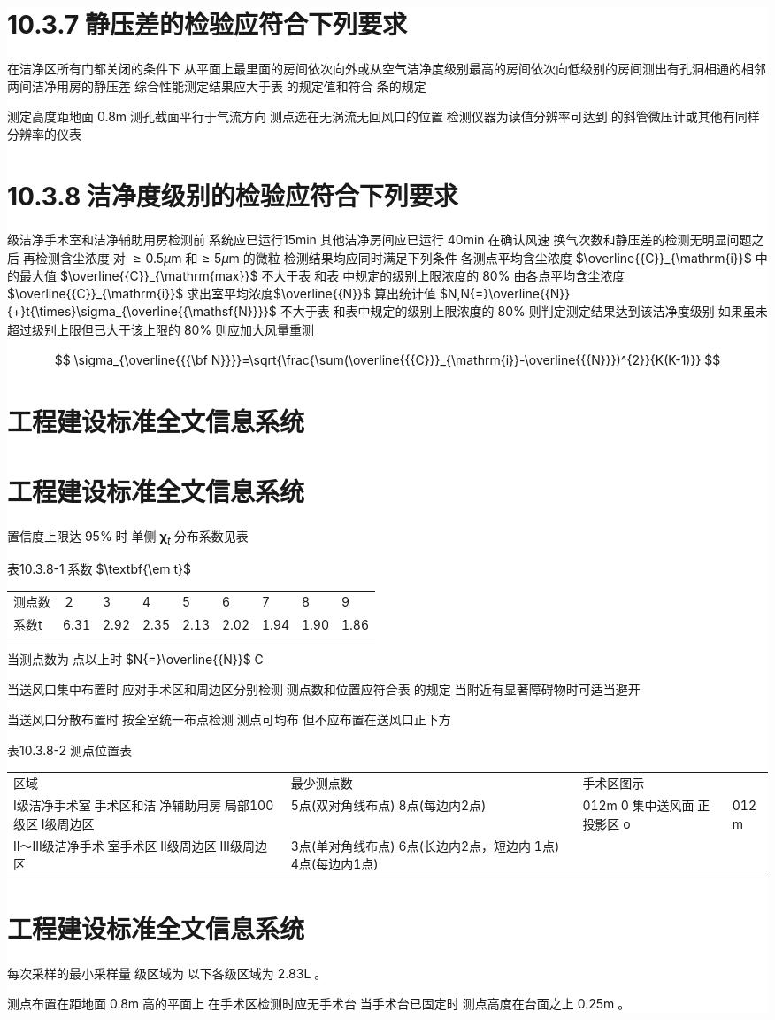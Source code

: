# 10.3.7 静压差的检验应符合下列要求  

在洁净区所有门都关闭的条件下 从平面上最里面的房间依次向外或从空气洁净度级别最高的房间依次向低级别的房间测出有孔洞相通的相邻两间洁净用房的静压差 综合性能测定结果应大于表 的规定值和符合 条的规定  

测定高度距地面 $0.8\mathrm{m}$ 测孔截面平行于气流方向 测点选在无涡流无回风口的位置 检测仪器为读值分辨率可达到 的斜管微压计或其他有同样分辨率的仪表  

# 10.3.8 洁净度级别的检验应符合下列要求  

级洁净手术室和洁净辅助用房检测前 系统应已运行$15\mathrm{min}$ 其他洁净房间应已运行 $40\mathrm{{min}}$ 在确认风速 换气次数和静压差的检测无明显问题之后 再检测含尘浓度 对 ${\geqslant}0.5\mu\mathrm{m}$ 和${\geqslant}5\mu\mathrm{m}$ 的微粒 检测结果均应同时满足下列条件 各测点平均含尘浓度 $\overline{{C}}_{\mathrm{i}}$ 中的最大值 $\overline{{C}}_{\mathrm{max}}$ 不大于表 和表 中规定的级别上限浓度的 $80\%$ 由各点平均含尘浓度 $\overline{{C}}_{\mathrm{i}}$ 求出室平均浓度$\overline{{N}}$ 算出统计值 $N,N{=}\overline{{N}}{+}t{\times}\sigma_{\overline{{\mathsf{N}}}}$ 不大于表 和表中规定的级别上限浓度的 $80\%$ 则判定测定结果达到该洁净度级别 如果虽未超过级别上限但已大于该上限的 $80\%$ 则应加大风量重测  

$$
\sigma_{\overline{{{\bf N}}}}=\sqrt{\frac{\sum(\overline{{{C}}}_{\mathrm{i}}-\overline{{{N}}})^{2}}{K(K-1)}}
$$  

# 工程建设标准全文信息系统  

# 工程建设标准全文信息系统  

置信度上限达 $95\%$ 时 单侧 $\mathbf{\chi}_{t}$ 分布系数见表  

表10.3.8-1 系数 $\textbf{\em t}$   


<html><body><table><tr><td>测点数</td><td>２</td><td>3</td><td>4</td><td>5</td><td>6</td><td>7</td><td>8</td><td>9</td></tr><tr><td>系数t</td><td>6.31</td><td>2.92</td><td>2.35</td><td>2.13</td><td>2.02</td><td>1.94</td><td>1.90</td><td>1.86</td></tr></table></body></html>  

当测点数为 点以上时 $N{=}\overline{{N}}$ C  

当送风口集中布置时 应对手术区和周边区分别检测 测点数和位置应符合表 的规定 当附近有显著障碍物时可适当避开  

当送风口分散布置时 按全室统一布点检测 测点可均布 但不应布置在送风口正下方  

表10.3.8-2 测点位置表  


<html><body><table><tr><td>区域</td><td>最少测点数</td><td colspan="2">手术区图示</td></tr><tr><td>I级洁净手术室 手术区和洁 净辅助用房 局部100级区 I级周边区</td><td>5点(双对角线布点) 8点(每边内2点)</td><td>012m 0 集中送风面 正投影区 o</td><td rowspan="2">012m</td></tr><tr><td>Ⅱ～Ⅲ级洁净手术 室手术区 Ⅱ级周边区 Ⅲ级周边区</td><td>3点(单对角线布点) 6点(长边内2点，短边内 1点) 4点(每边内1点)</td></tr></table></body></html>  

# 工程建设标准全文信息系统  

每次采样的最小采样量 级区域为 以下各级区域为 $2.83\mathrm{L}$ 。  

测点布置在距地面 $0.8\mathrm{m}$ 高的平面上 在手术区检测时应无手术台 当手术台已固定时 测点高度在台面之上 $0.25\mathrm{m}$ 。  
